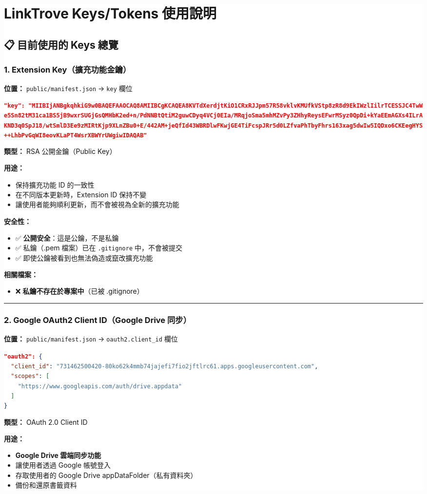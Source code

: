 # LinkTrove Keys/Tokens 使用說明

## 📋 目前使用的 Keys 總覽

### 1. Extension Key（擴充功能金鑰）

**位置：** `public/manifest.json` → `key` 欄位

```json
"key": "MIIBIjANBgkqhkiG9w0BAQEFAAOCAQ8AMIIBCgKCAQEA8KVTdXerdjtKiO1CRxRJJpm57R58vklvKMUfkVStp8zR8d9EkIWzlIilrTCESSJC4TwWe5Sn82tM31ca1BS5jB9wxrSUGjGsQMHbK2ed+n/PdNNBtQtiM2guwCDyq4VCj0EIa/MRqjoSma5mhMZvPy3ZHhyReysEFwrMSyz0QpDi+kYaEEmAGXs4ILrAKND3q0SpJ18/wtSmlD3Ee9zMIRtKjp9XLnZBu0+E/442AM+jeQfId43WBRDlwFKwjGE4TiFcspJRr5d0LZfvaPhTbyFhrs163xag5dwIw5IQDxo6CKEegHYS++LhbPvGqWI8eovKLaPT4WsrXBWYrUWgiwIDAQAB"
```

**類型：** RSA 公開金鑰（Public Key）

**用途：**
- 保持擴充功能 ID 的一致性
- 在不同版本更新時，Extension ID 保持不變
- 讓使用者能夠順利更新，而不會被視為全新的擴充功能

**安全性：**
- ✅ **公開安全**：這是公鑰，不是私鑰
- ✅ 私鑰（.pem 檔案）已在 `.gitignore` 中，不會被提交
- ✅ 即使公鑰被看到也無法偽造或竄改擴充功能

**相關檔案：**
- ❌ **私鑰不存在於專案中**（已被 .gitignore）

---

### 2. Google OAuth2 Client ID（Google Drive 同步）

**位置：** `public/manifest.json` → `oauth2.client_id` 欄位

```json
"oauth2": {
  "client_id": "731462500420-80ko62k4mmb74jajefi7fio2jftlrc61.apps.googleusercontent.com",
  "scopes": [
    "https://www.googleapis.com/auth/drive.appdata"
  ]
}
```

**類型：** OAuth 2.0 Client ID

**用途：**
- **Google Drive 雲端同步功能**
- 讓使用者透過 Google 帳號登入
- 存取使用者的 Google Drive appDataFolder（私有資料夾）
- 備份和還原書籤資料
